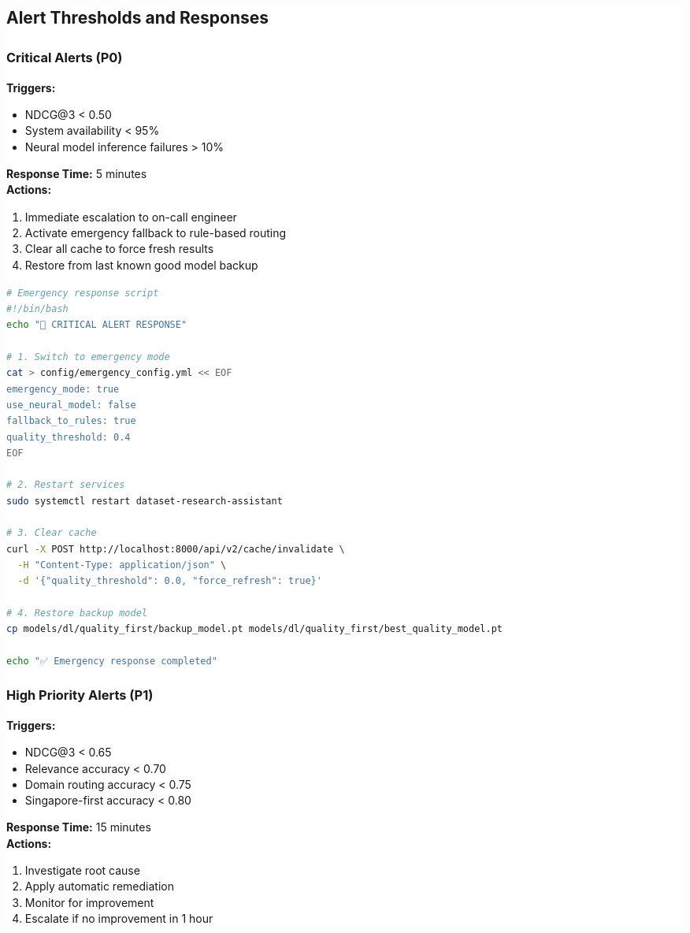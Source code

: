 ## Alert Thresholds and Responses

### Critical Alerts (P0)

**Triggers:**
- NDCG@3 < 0.50
- System availability < 95%
- Neural model inference failures > 10%

**Response Time:** 5 minutes  
**Actions:**
1. Immediate escalation to on-call engineer
2. Activate emergency fallback to rule-based routing
3. Clear all cache to force fresh results
4. Restore from last known good model backup

```bash
# Emergency response script
#!/bin/bash
echo "🚨 CRITICAL ALERT RESPONSE"

# 1. Switch to emergency mode
cat > config/emergency_config.yml << EOF
emergency_mode: true
use_neural_model: false
fallback_to_rules: true
quality_threshold: 0.4
EOF

# 2. Restart services
sudo systemctl restart dataset-research-assistant

# 3. Clear cache
curl -X POST http://localhost:8000/api/v2/cache/invalidate \
  -H "Content-Type: application/json" \
  -d '{"quality_threshold": 0.0, "force_refresh": true}'

# 4. Restore backup model
cp models/dl/quality_first/backup_model.pt models/dl/quality_first/best_quality_model.pt

echo "✅ Emergency response completed"
```

### High Priority Alerts (P1)

**Triggers:**
- NDCG@3 < 0.65
- Relevance accuracy < 0.70
- Domain routing accuracy < 0.75
- Singapore-first accuracy < 0.80

**Response Time:** 15 minutes  
**Actions:**
1. Investigate root cause
2. Apply automatic remediation
3. Monitor for improvement
4. Escalate if no improvement in 1 hour
